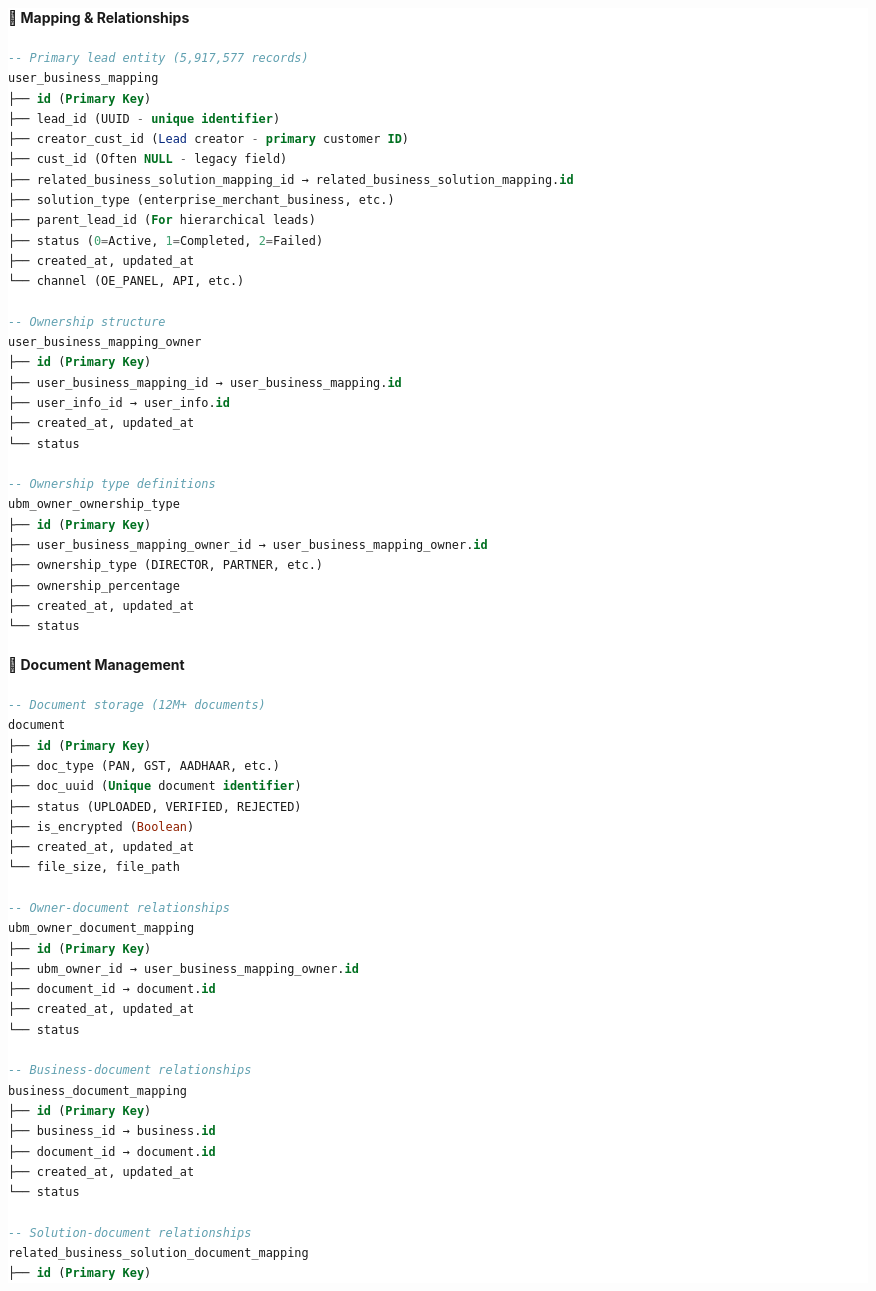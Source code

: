#### **🔗 Mapping & Relationships**
```sql
-- Primary lead entity (5,917,577 records)
user_business_mapping
├── id (Primary Key)
├── lead_id (UUID - unique identifier)
├── creator_cust_id (Lead creator - primary customer ID)
├── cust_id (Often NULL - legacy field)
├── related_business_solution_mapping_id → related_business_solution_mapping.id
├── solution_type (enterprise_merchant_business, etc.)
├── parent_lead_id (For hierarchical leads)
├── status (0=Active, 1=Completed, 2=Failed)
├── created_at, updated_at
└── channel (OE_PANEL, API, etc.)

-- Ownership structure
user_business_mapping_owner
├── id (Primary Key)
├── user_business_mapping_id → user_business_mapping.id
├── user_info_id → user_info.id
├── created_at, updated_at
└── status

-- Ownership type definitions
ubm_owner_ownership_type
├── id (Primary Key)
├── user_business_mapping_owner_id → user_business_mapping_owner.id
├── ownership_type (DIRECTOR, PARTNER, etc.)
├── ownership_percentage
├── created_at, updated_at
└── status
```

#### **📄 Document Management**
```sql
-- Document storage (12M+ documents)
document
├── id (Primary Key)
├── doc_type (PAN, GST, AADHAAR, etc.)
├── doc_uuid (Unique document identifier)
├── status (UPLOADED, VERIFIED, REJECTED)
├── is_encrypted (Boolean)
├── created_at, updated_at
└── file_size, file_path

-- Owner-document relationships
ubm_owner_document_mapping
├── id (Primary Key)
├── ubm_owner_id → user_business_mapping_owner.id
├── document_id → document.id
├── created_at, updated_at
└── status

-- Business-document relationships
business_document_mapping
├── id (Primary Key)
├── business_id → business.id
├── document_id → document.id
├── created_at, updated_at
└── status

-- Solution-document relationships
related_business_solution_document_mapping
├── id (Primary Key)
```